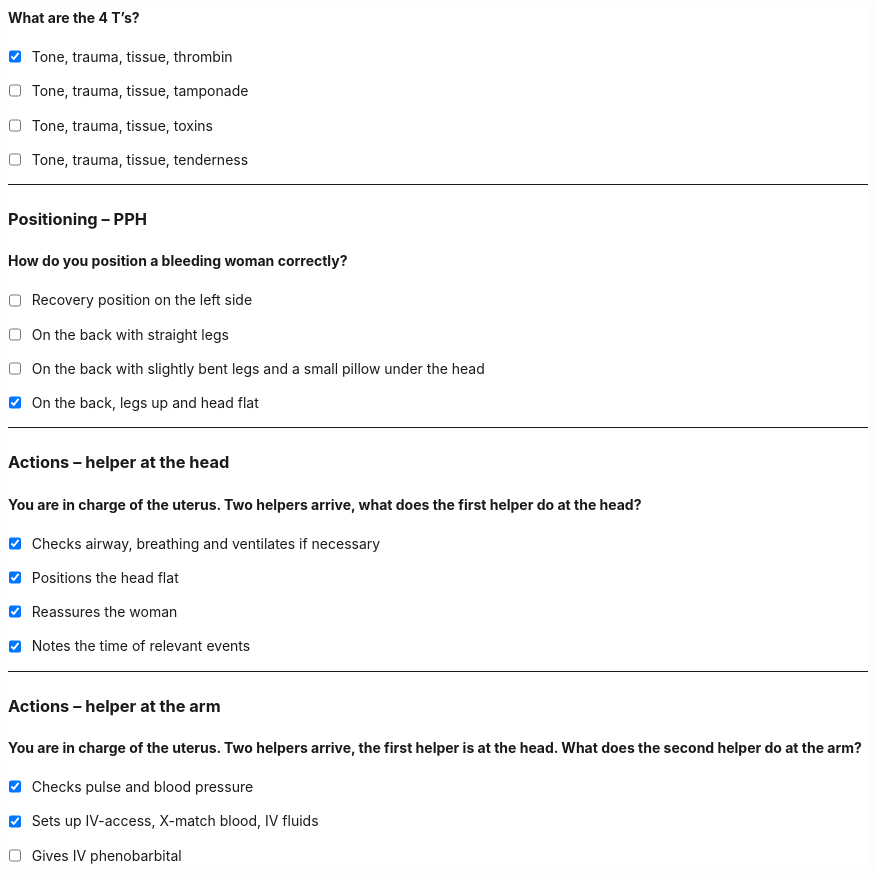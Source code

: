 #### What are the 4 T’s?

- [x] Tone, trauma, tissue, thrombin

- [ ] Tone, trauma, tissue, tamponade

- [ ] Tone, trauma, tissue, toxins

- [ ] Tone, trauma, tissue, tenderness




---

### Positioning – PPH

#### How do you position a bleeding woman correctly?

- [ ] Recovery position on the left side

- [ ] On the back with straight legs

- [ ] On the back with slightly bent legs and a small pillow under the head

- [x] On the back, legs up and head flat




---

### Actions – helper at the head

#### You are in charge of the uterus. Two helpers arrive, what does the first helper do at the head?

- [x] Checks airway, breathing and ventilates if necessary

- [x] Positions the head flat 

- [x] Reassures the woman

- [x] Notes the time of relevant events




---

### Actions – helper at the arm

#### You are in charge of the uterus. Two helpers arrive, the first helper is at the head. What does the second helper do at the arm?

- [x] Checks pulse and blood pressure

- [x] Sets up IV-access, X-match blood, IV fluids

- [ ] Gives IV phenobarbital
